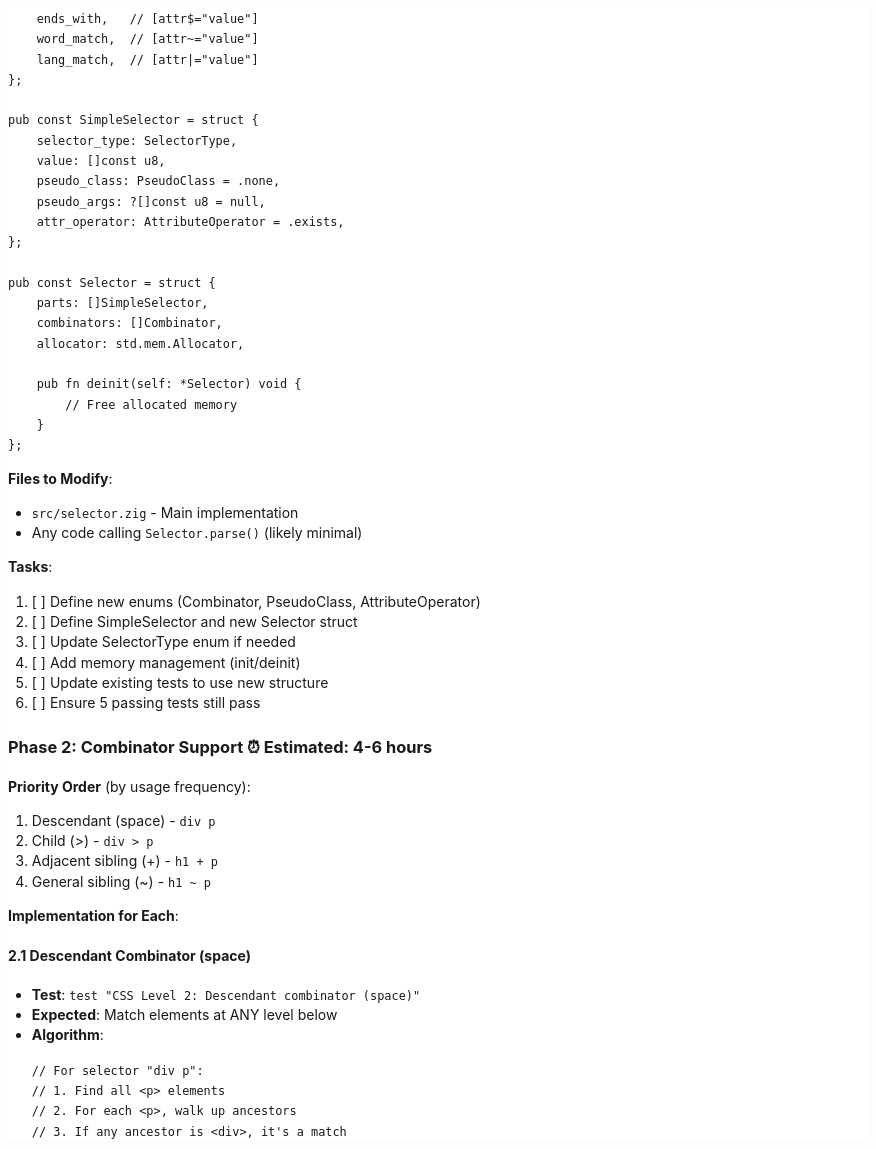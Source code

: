 ```zig
    ends_with,   // [attr$="value"]
    word_match,  // [attr~="value"]
    lang_match,  // [attr|="value"]
};

pub const SimpleSelector = struct {
    selector_type: SelectorType,
    value: []const u8,
    pseudo_class: PseudoClass = .none,
    pseudo_args: ?[]const u8 = null,
    attr_operator: AttributeOperator = .exists,
};

pub const Selector = struct {
    parts: []SimpleSelector,
    combinators: []Combinator,
    allocator: std.mem.Allocator,
    
    pub fn deinit(self: *Selector) void {
        // Free allocated memory
    }
};
```

**Files to Modify**:
- `src/selector.zig` - Main implementation
- Any code calling `Selector.parse()` (likely minimal)

**Tasks**:
1. [ ] Define new enums (Combinator, PseudoClass, AttributeOperator)
2. [ ] Define SimpleSelector and new Selector struct
3. [ ] Update SelectorType enum if needed
4. [ ] Add memory management (init/deinit)
5. [ ] Update existing tests to use new structure
6. [ ] Ensure 5 passing tests still pass

### Phase 2: Combinator Support ⏰ Estimated: 4-6 hours

**Priority Order** (by usage frequency):
1. Descendant (space) - `div p`
2. Child (>) - `div > p`
3. Adjacent sibling (+) - `h1 + p`
4. General sibling (~) - `h1 ~ p`

**Implementation for Each**:

#### 2.1 Descendant Combinator (space)
- **Test**: `test "CSS Level 2: Descendant combinator (space)"`
- **Expected**: Match elements at ANY level below
- **Algorithm**:
  ```zig
  // For selector "div p":
  // 1. Find all <p> elements
  // 2. For each <p>, walk up ancestors
  // 3. If any ancestor is <div>, it's a match
  ```
